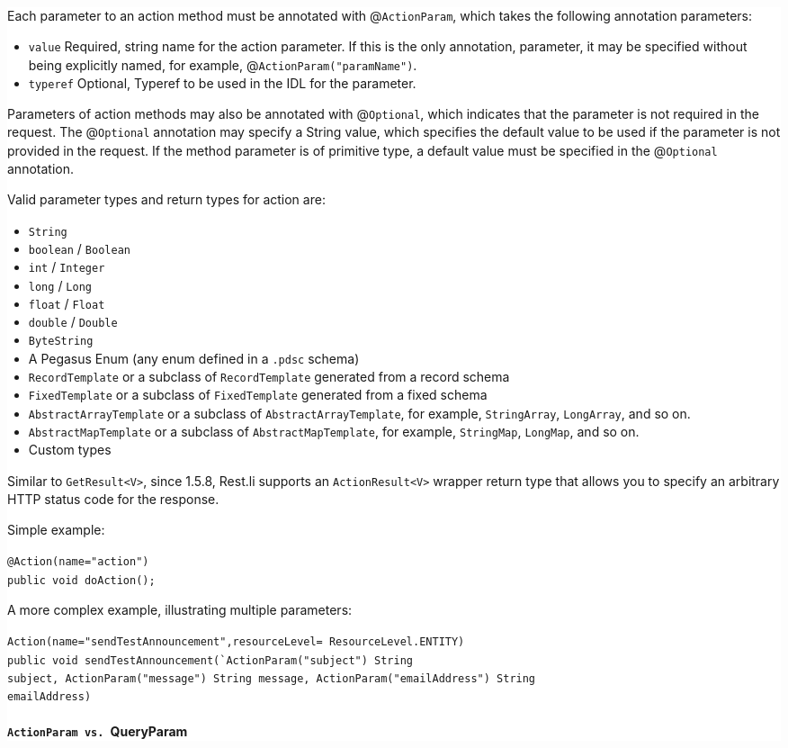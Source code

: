 Each parameter to an action method must be annotated with
@`ActionParam`, which takes the following annotation parameters:

-   `value` Required, string name for the action parameter. If this is
    the only annotation, parameter, it may be specified without being
    explicitly named, for example, @`ActionParam("paramName")`.
-   `typeref` Optional, Typeref to be used in the IDL for the parameter.

Parameters of action methods may also be annotated with @`Optional`,
which indicates that the parameter is not required in the request. The
@`Optional` annotation may specify a String value, which specifies the
default value to be used if the parameter is not provided in the
request. If the method parameter is of primitive type, a default value
must be specified in the @`Optional` annotation.

Valid parameter types and return types for action are:

-   `String`
-   `boolean` / `Boolean`
-   `int` / `Integer`
-   `long` / `Long`
-   `float` / `Float`
-   `double` / `Double`
-   `ByteString`
-   A Pegasus Enum (any enum defined in a `.pdsc` schema)
-   `RecordTemplate` or a subclass of `RecordTemplate` generated from a
    record schema
-   `FixedTemplate` or a subclass of `FixedTemplate` generated from a
    fixed schema
-   `AbstractArrayTemplate` or a subclass of `AbstractArrayTemplate`,
    for example, `StringArray`, `LongArray`, and so on.
-   `AbstractMapTemplate` or a subclass of `AbstractMapTemplate`, for
    example, `StringMap`, `LongMap`, and so on.
-   Custom types

Similar to `GetResult<V>`, since 1.5.8, Rest.li supports an
`ActionResult<V>` wrapper return type that allows you to specify an
arbitrary HTTP status code for the response.

Simple example:
```
@Action(name="action")
public void doAction();
```

A more complex example, illustrating multiple parameters:
```
Action(name="sendTestAnnouncement",resourceLevel= ResourceLevel.ENTITY)
public void sendTestAnnouncement(`ActionParam("subject") String
subject, ActionParam("message") String message, ActionParam("emailAddress") String
emailAddress)
```

<a id="ActionParamVQueryParam"></a>

#### `ActionParam vs. `QueryParam
